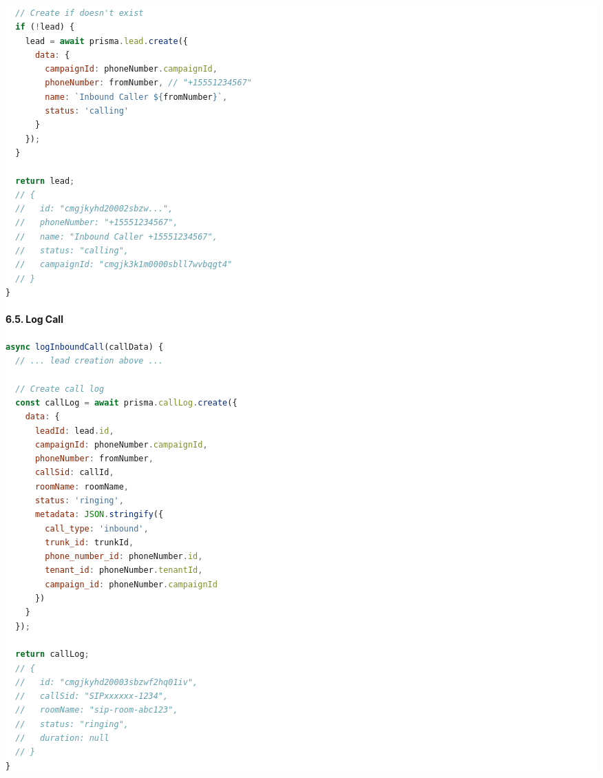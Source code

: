 ```javascript
  // Create if doesn't exist
  if (!lead) {
    lead = await prisma.lead.create({
      data: {
        campaignId: phoneNumber.campaignId,
        phoneNumber: fromNumber, // "+15551234567"
        name: `Inbound Caller ${fromNumber}`,
        status: 'calling'
      }
    });
  }

  return lead;
  // {
  //   id: "cmgjkyhd20002sbzw...",
  //   phoneNumber: "+15551234567",
  //   name: "Inbound Caller +15551234567",
  //   status: "calling",
  //   campaignId: "cmgjk3k1m0000sbll7wvbqgt4"
  // }
}
```

#### 6.5. Log Call
```javascript
async logInboundCall(callData) {
  // ... lead creation above ...

  // Create call log
  const callLog = await prisma.callLog.create({
    data: {
      leadId: lead.id,
      campaignId: phoneNumber.campaignId,
      phoneNumber: fromNumber,
      callSid: callId,
      roomName: roomName,
      status: 'ringing',
      metadata: JSON.stringify({
        call_type: 'inbound',
        trunk_id: trunkId,
        phone_number_id: phoneNumber.id,
        tenant_id: phoneNumber.tenantId,
        campaign_id: phoneNumber.campaignId
      })
    }
  });

  return callLog;
  // {
  //   id: "cmgjkyhd20003sbzwf2hq01iv",
  //   callSid: "SIPxxxxxx-1234",
  //   roomName: "sip-room-abc123",
  //   status: "ringing",
  //   duration: null
  // }
}
```
